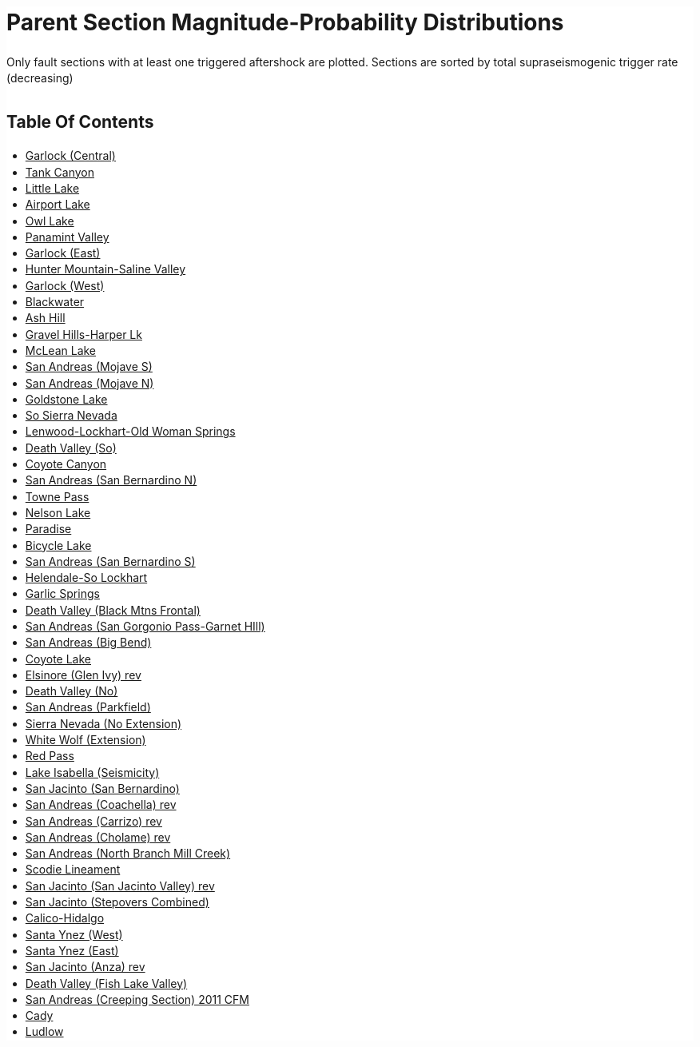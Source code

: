# Parent Section Magnitude-Probability Distributions

Only fault sections with at least one triggered aftershock are plotted. Sections are sorted by total supraseismogenic trigger rate (decreasing)

## Table Of Contents

* [Garlock (Central)](#garlock-central)
* [Tank Canyon](#tank-canyon)
* [Little Lake](#little-lake)
* [Airport Lake](#airport-lake)
* [Owl Lake](#owl-lake)
* [Panamint Valley](#panamint-valley)
* [Garlock (East)](#garlock-east)
* [Hunter Mountain-Saline Valley](#hunter-mountain-saline-valley)
* [Garlock (West)](#garlock-west)
* [Blackwater](#blackwater)
* [Ash Hill](#ash-hill)
* [Gravel Hills-Harper Lk](#gravel-hills-harper-lk)
* [McLean Lake](#mclean-lake)
* [San Andreas (Mojave S)](#san-andreas-mojave-s)
* [San Andreas (Mojave N)](#san-andreas-mojave-n)
* [Goldstone Lake](#goldstone-lake)
* [So Sierra Nevada](#so-sierra-nevada)
* [Lenwood-Lockhart-Old Woman Springs](#lenwood-lockhart-old-woman-springs)
* [Death Valley (So)](#death-valley-so)
* [Coyote Canyon](#coyote-canyon)
* [San Andreas (San Bernardino N)](#san-andreas-san-bernardino-n)
* [Towne Pass](#towne-pass)
* [Nelson Lake](#nelson-lake)
* [Paradise](#paradise)
* [Bicycle Lake](#bicycle-lake)
* [San Andreas (San Bernardino S)](#san-andreas-san-bernardino-s)
* [Helendale-So Lockhart](#helendale-so-lockhart)
* [Garlic Springs](#garlic-springs)
* [Death Valley (Black Mtns Frontal)](#death-valley-black-mtns-frontal)
* [San Andreas (San Gorgonio Pass-Garnet HIll)](#san-andreas-san-gorgonio-pass-garnet-hill)
* [San Andreas (Big Bend)](#san-andreas-big-bend)
* [Coyote Lake](#coyote-lake)
* [Elsinore (Glen Ivy) rev](#elsinore-glen-ivy-rev)
* [Death Valley (No)](#death-valley-no)
* [San Andreas (Parkfield)](#san-andreas-parkfield)
* [Sierra Nevada  (No Extension)](#sierra-nevada--no-extension)
* [White Wolf (Extension)](#white-wolf-extension)
* [Red Pass](#red-pass)
* [Lake Isabella (Seismicity)](#lake-isabella-seismicity)
* [San Jacinto (San Bernardino)](#san-jacinto-san-bernardino)
* [San Andreas (Coachella) rev](#san-andreas-coachella-rev)
* [San Andreas (Carrizo) rev](#san-andreas-carrizo-rev)
* [San Andreas (Cholame) rev](#san-andreas-cholame-rev)
* [San Andreas (North Branch Mill Creek)](#san-andreas-north-branch-mill-creek)
* [Scodie Lineament](#scodie-lineament)
* [San Jacinto (San Jacinto Valley) rev](#san-jacinto-san-jacinto-valley-rev)
* [San Jacinto (Stepovers Combined)](#san-jacinto-stepovers-combined)
* [Calico-Hidalgo](#calico-hidalgo)
* [Santa Ynez (West)](#santa-ynez-west)
* [Santa Ynez (East)](#santa-ynez-east)
* [San Jacinto (Anza) rev](#san-jacinto-anza-rev)
* [Death Valley (Fish Lake Valley)](#death-valley-fish-lake-valley)
* [San Andreas (Creeping Section) 2011 CFM](#san-andreas-creeping-section-2011-cfm)
* [Cady](#cady)
* [Ludlow](#ludlow)